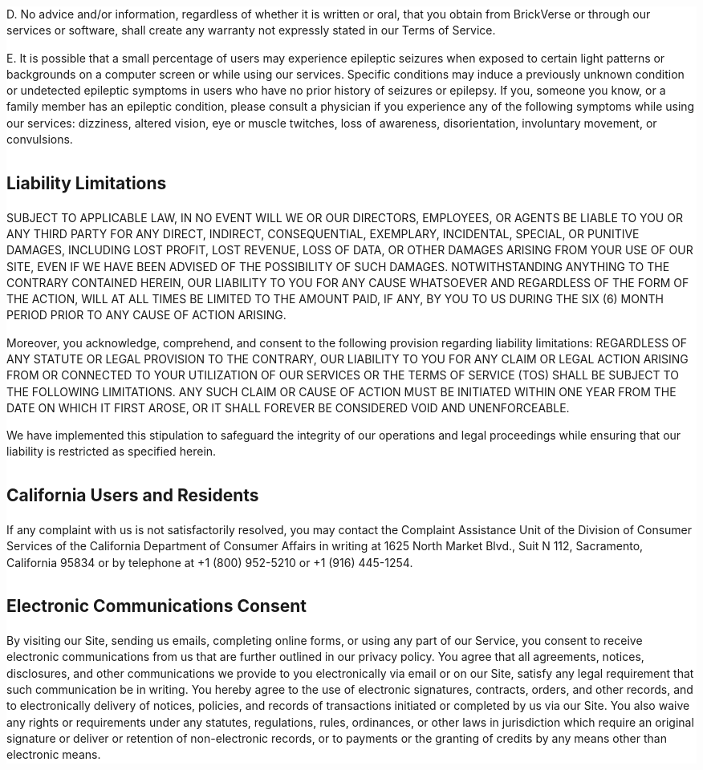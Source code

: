 D. No advice and/or information, regardless of whether it is written or oral, that you obtain from BrickVerse or through our services or software, shall create any warranty not expressly stated in our Terms of Service.

E. It is possible that a small percentage of users may experience epileptic seizures when exposed to certain light patterns or backgrounds on a computer screen or while using our services. Specific conditions may induce a previously unknown condition or undetected epileptic symptoms in users who have no prior history of seizures or epilepsy. If you, someone you know, or a family member has an epileptic condition, please consult a physician if you experience any of the following symptoms while using our services: dizziness, altered vision, eye or muscle twitches, loss of awareness, disorientation, involuntary movement, or convulsions.

## Liability Limitations

SUBJECT TO APPLICABLE LAW, IN NO EVENT WILL WE OR OUR DIRECTORS, EMPLOYEES, OR AGENTS BE LIABLE TO YOU OR ANY THIRD PARTY FOR ANY DIRECT, INDIRECT, CONSEQUENTIAL, EXEMPLARY, INCIDENTAL, SPECIAL, OR PUNITIVE DAMAGES, INCLUDING LOST PROFIT, LOST REVENUE, LOSS OF DATA, OR OTHER DAMAGES ARISING FROM YOUR USE OF OUR SITE, EVEN IF WE HAVE BEEN ADVISED OF THE POSSIBILITY OF SUCH DAMAGES. NOTWITHSTANDING ANYTHING TO THE CONTRARY CONTAINED HEREIN, OUR LIABILITY TO YOU FOR ANY CAUSE WHATSOEVER AND REGARDLESS OF THE FORM OF THE ACTION, WILL AT ALL TIMES BE LIMITED TO THE AMOUNT PAID, IF ANY, BY YOU TO US DURING THE SIX (6) MONTH PERIOD PRIOR TO ANY CAUSE OF ACTION ARISING.

Moreover, you acknowledge, comprehend, and consent to the following provision regarding liability limitations: REGARDLESS OF ANY STATUTE OR LEGAL PROVISION TO THE CONTRARY, OUR LIABILITY TO YOU FOR ANY CLAIM OR LEGAL ACTION ARISING FROM OR CONNECTED TO YOUR UTILIZATION OF OUR SERVICES OR THE TERMS OF SERVICE (TOS) SHALL BE SUBJECT TO THE FOLLOWING LIMITATIONS. ANY SUCH CLAIM OR CAUSE OF ACTION MUST BE INITIATED WITHIN ONE YEAR FROM THE DATE ON WHICH IT FIRST AROSE, OR IT SHALL FOREVER BE CONSIDERED VOID AND UNENFORCEABLE.&#x20;

We have implemented this stipulation to safeguard the integrity of our operations and legal proceedings while ensuring that our liability is restricted as specified herein.

## California Users and Residents

If any complaint with us is not satisfactorily resolved, you may contact the Complaint Assistance Unit of the Division of Consumer Services of the California Department of Consumer Affairs in writing at 1625 North Market Blvd., Suit N 112, Sacramento, California 95834 or by telephone at +1 (800) 952-5210 or +1 (916) 445-1254.

## Electronic Communications Consent

By visiting our Site, sending us emails, completing online forms, or using any part of our Service, you consent to receive electronic communications from us that are further outlined in our privacy policy. You agree that all agreements, notices, disclosures, and other communications we provide to you electronically via email or on our Site, satisfy any legal requirement that such communication be in writing. You hereby agree to the use of electronic signatures, contracts, orders, and other records, and to electronically delivery of notices, policies, and records of transactions initiated or completed by us via our Site. You also waive any rights or requirements under any statutes, regulations, rules, ordinances, or other laws in jurisdiction which require an original signature or deliver or retention of non-electronic records, or to payments or the granting of credits by any means other than electronic means.
